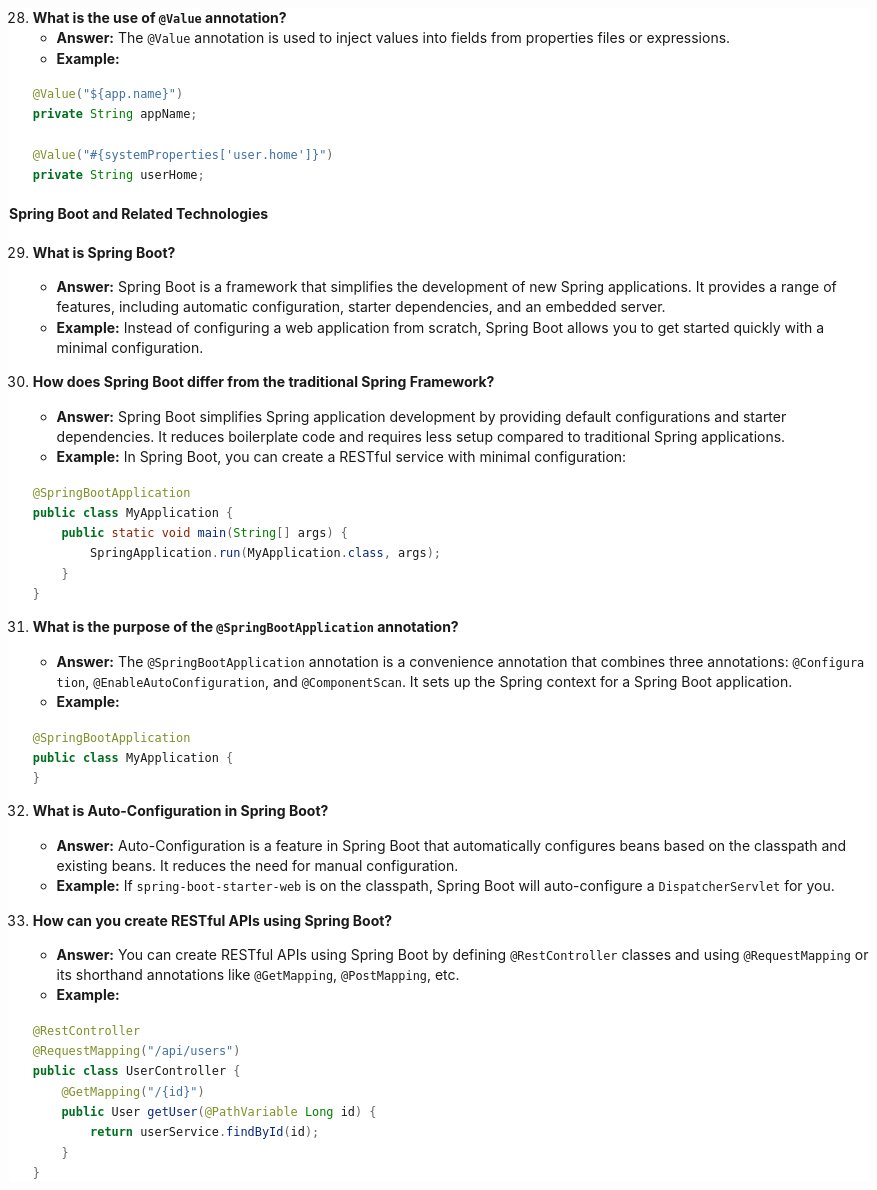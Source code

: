 28. **What is the use of `@Value` annotation?**
    - **Answer:** The `@Value` annotation is used to inject values into fields from properties files or expressions.
    - **Example:**
    ```java
    @Value("${app.name}")
    private String appName;

    @Value("#{systemProperties['user.home']}")
    private String userHome;
    ```

#### Spring Boot and Related Technologies

29. **What is Spring Boot?**
    - **Answer:** Spring Boot is a framework that simplifies the development of new Spring applications. It provides a range of features, including automatic configuration, starter dependencies, and an embedded server.
    - **Example:** Instead of configuring a web application from scratch, Spring Boot allows you to get started quickly with a minimal configuration.

30. **How does Spring Boot differ from the traditional Spring Framework?**
    - **Answer:** Spring Boot simplifies Spring application development by providing default configurations and starter dependencies. It reduces boilerplate code and requires less setup compared to traditional Spring applications.
    - **Example:** In Spring Boot, you can create a RESTful service with minimal configuration:
    ```java
    @SpringBootApplication
    public class MyApplication {
        public static void main(String[] args) {
            SpringApplication.run(MyApplication.class, args);
        }
    }
    ```

31. **What is the purpose of the `@SpringBootApplication` annotation?**
    - **Answer:** The `@SpringBootApplication` annotation is a convenience annotation that combines three annotations: `@Configuration`, `@EnableAutoConfiguration`, and `@ComponentScan`. It sets up the Spring context for a Spring Boot application.
    - **Example:**
    ```java
    @SpringBootApplication
    public class MyApplication {
    }
    ```

32. **What is Auto-Configuration in Spring Boot?**
    - **Answer:** Auto-Configuration is a feature in Spring Boot that automatically configures beans based on the classpath and existing beans. It reduces the need for manual configuration.
    - **Example:** If `spring-boot-starter-web` is on the classpath, Spring Boot will auto-configure a `DispatcherServlet` for you.

33. **How can you create RESTful APIs using Spring Boot?**
    - **Answer:** You can create RESTful APIs using Spring Boot by defining `@RestController` classes and using `@RequestMapping` or its shorthand annotations like `@GetMapping`, `@PostMapping`, etc.
    - **Example:**
    ```java
    @RestController
    @RequestMapping("/api/users")
    public class UserController {
        @GetMapping("/{id}")
        public User getUser(@PathVariable Long id) {
            return userService.findById(id);
        }
    }
    ```
